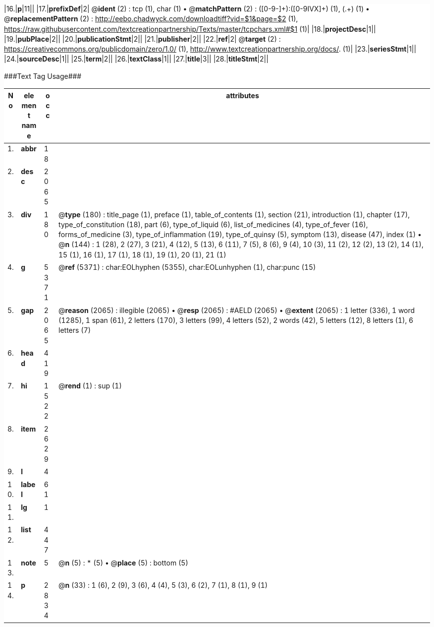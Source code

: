 |16.|__p__|11||
|17.|__prefixDef__|2| @__ident__ (2) : tcp (1), char (1)  •  @__matchPattern__ (2) : ([0-9\-]+):([0-9IVX]+) (1), (.+) (1)  •  @__replacementPattern__ (2) : http://eebo.chadwyck.com/downloadtiff?vid=$1&page=$2 (1), https://raw.githubusercontent.com/textcreationpartnership/Texts/master/tcpchars.xml#$1 (1)|
|18.|__projectDesc__|1||
|19.|__pubPlace__|2||
|20.|__publicationStmt__|2||
|21.|__publisher__|2||
|22.|__ref__|2| @__target__ (2) : https://creativecommons.org/publicdomain/zero/1.0/ (1), http://www.textcreationpartnership.org/docs/. (1)|
|23.|__seriesStmt__|1||
|24.|__sourceDesc__|1||
|25.|__term__|2||
|26.|__textClass__|1||
|27.|__title__|3||
|28.|__titleStmt__|2||


###Text Tag Usage###

|No|element name|occ|attributes|
|---|---|---|---|
|1.|__abbr__|18||
|2.|__desc__|2065||
|3.|__div__|180| @__type__ (180) : title_page (1), preface (1), table_of_contents (1), section (21), introduction (1), chapter (17), type_of_constitution (18), part (6), type_of_liquid (6), list_of_medicines (4), type_of_fever (16), forms_of_medicine (3), type_of_inflammation (19), type_of_quinsy (5), symptom (13), disease (47), index (1)  •  @__n__ (144) : 1 (28), 2 (27), 3 (21), 4 (12), 5 (13), 6 (11), 7 (5), 8 (6), 9 (4), 10 (3), 11 (2), 12 (2), 13 (2), 14 (1), 15 (1), 16 (1), 17 (1), 18 (1), 19 (1), 20 (1), 21 (1)|
|4.|__g__|5371| @__ref__ (5371) : char:EOLhyphen (5355), char:EOLunhyphen (1), char:punc (15)|
|5.|__gap__|2065| @__reason__ (2065) : illegible (2065)  •  @__resp__ (2065) : #AELD (2065)  •  @__extent__ (2065) : 1 letter (336), 1 word (1285), 1 span (61), 2 letters (170), 3 letters (99), 4 letters (52), 2 words (42), 5 letters (12), 8 letters (1), 6 letters (7)|
|6.|__head__|419||
|7.|__hi__|1522| @__rend__ (1) : sup (1)|
|8.|__item__|2629||
|9.|__l__|4||
|10.|__label__|61||
|11.|__lg__|1||
|12.|__list__|447||
|13.|__note__|5| @__n__ (5) : * (5)  •  @__place__ (5) : bottom (5)|
|14.|__p__|2834| @__n__ (33) : 1 (6), 2 (9), 3 (6), 4 (4), 5 (3), 6 (2), 7 (1), 8 (1), 9 (1)|